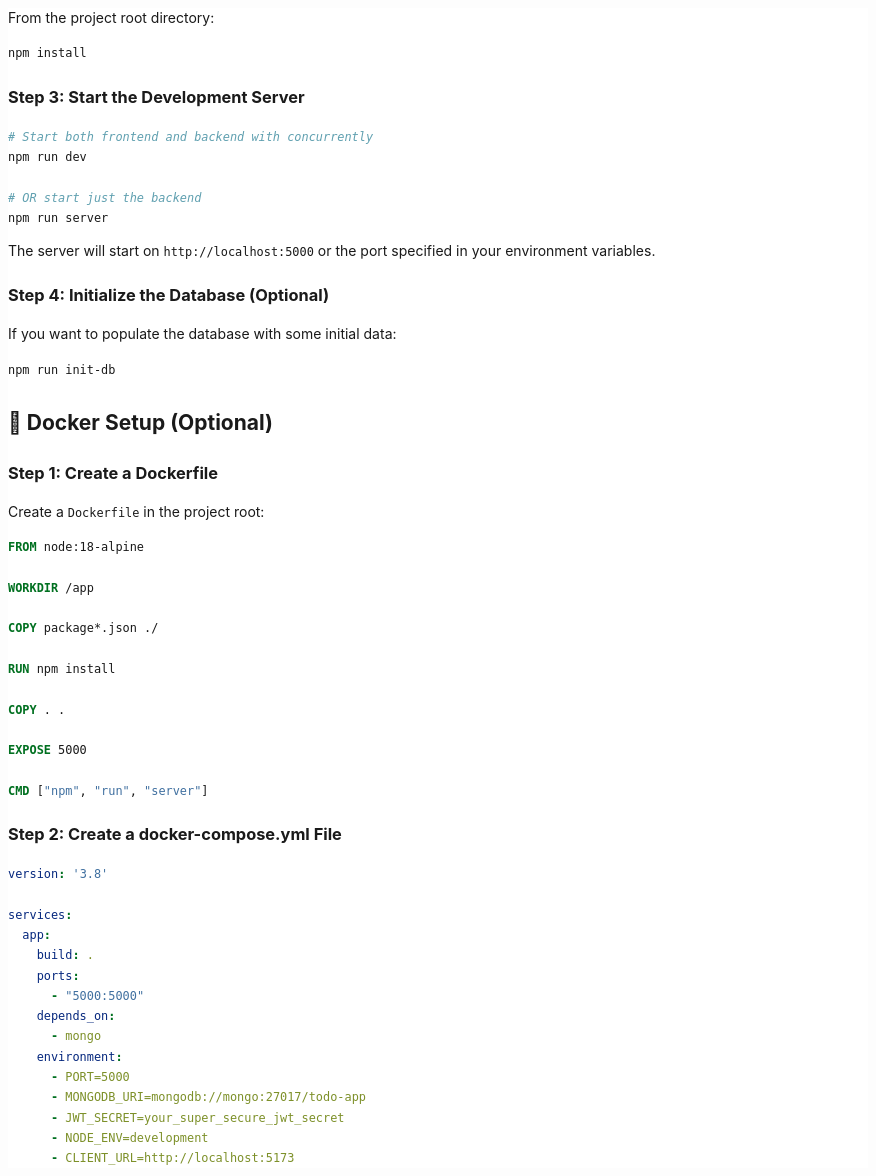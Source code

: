 From the project root directory:

```bash
npm install
```

### Step 3: Start the Development Server

```bash
# Start both frontend and backend with concurrently
npm run dev

# OR start just the backend
npm run server
```

The server will start on `http://localhost:5000` or the port specified in your environment variables.

### Step 4: Initialize the Database (Optional)

If you want to populate the database with some initial data:

```bash
npm run init-db
```

## 🐳 Docker Setup (Optional)

### Step 1: Create a Dockerfile

Create a `Dockerfile` in the project root:

```dockerfile
FROM node:18-alpine

WORKDIR /app

COPY package*.json ./

RUN npm install

COPY . .

EXPOSE 5000

CMD ["npm", "run", "server"]
```

### Step 2: Create a docker-compose.yml File

```yaml
version: '3.8'

services:
  app:
    build: .
    ports:
      - "5000:5000"
    depends_on:
      - mongo
    environment:
      - PORT=5000
      - MONGODB_URI=mongodb://mongo:27017/todo-app
      - JWT_SECRET=your_super_secure_jwt_secret
      - NODE_ENV=development
      - CLIENT_URL=http://localhost:5173
```